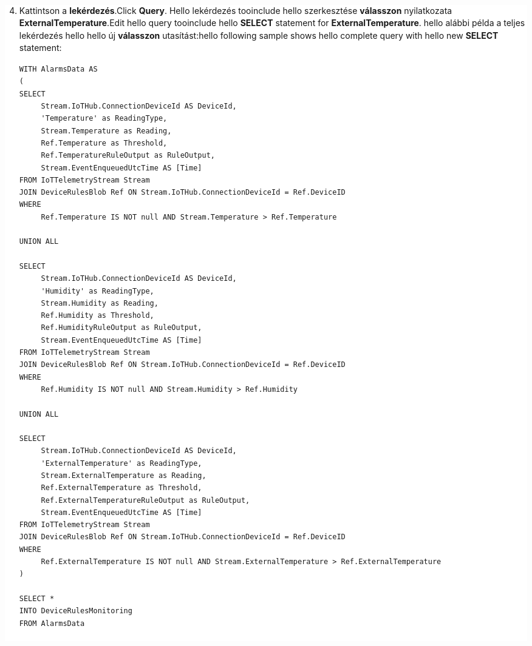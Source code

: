 4. <span data-ttu-id="17fb8-147">Kattintson a **lekérdezés**.</span><span class="sxs-lookup"><span data-stu-id="17fb8-147">Click **Query**.</span></span> <span data-ttu-id="17fb8-148">Hello lekérdezés tooinclude hello szerkesztése **válasszon** nyilatkozata **ExternalTemperature**.</span><span class="sxs-lookup"><span data-stu-id="17fb8-148">Edit hello query tooinclude hello **SELECT** statement for **ExternalTemperature**.</span></span> <span data-ttu-id="17fb8-149">hello alábbi példa a teljes lekérdezés hello hello új **válasszon** utasítást:</span><span class="sxs-lookup"><span data-stu-id="17fb8-149">hello following sample shows hello complete query with hello new **SELECT** statement:</span></span>

    ```
    WITH AlarmsData AS 
    (
    SELECT
         Stream.IoTHub.ConnectionDeviceId AS DeviceId,
         'Temperature' as ReadingType,
         Stream.Temperature as Reading,
         Ref.Temperature as Threshold,
         Ref.TemperatureRuleOutput as RuleOutput,
         Stream.EventEnqueuedUtcTime AS [Time]
    FROM IoTTelemetryStream Stream
    JOIN DeviceRulesBlob Ref ON Stream.IoTHub.ConnectionDeviceId = Ref.DeviceID
    WHERE
         Ref.Temperature IS NOT null AND Stream.Temperature > Ref.Temperature
     
    UNION ALL
     
    SELECT
         Stream.IoTHub.ConnectionDeviceId AS DeviceId,
         'Humidity' as ReadingType,
         Stream.Humidity as Reading,
         Ref.Humidity as Threshold,
         Ref.HumidityRuleOutput as RuleOutput,
         Stream.EventEnqueuedUtcTime AS [Time]
    FROM IoTTelemetryStream Stream
    JOIN DeviceRulesBlob Ref ON Stream.IoTHub.ConnectionDeviceId = Ref.DeviceID
    WHERE
         Ref.Humidity IS NOT null AND Stream.Humidity > Ref.Humidity
     
    UNION ALL
     
    SELECT
         Stream.IoTHub.ConnectionDeviceId AS DeviceId,
         'ExternalTemperature' as ReadingType,
         Stream.ExternalTemperature as Reading,
         Ref.ExternalTemperature as Threshold,
         Ref.ExternalTemperatureRuleOutput as RuleOutput,
         Stream.EventEnqueuedUtcTime AS [Time]
    FROM IoTTelemetryStream Stream
    JOIN DeviceRulesBlob Ref ON Stream.IoTHub.ConnectionDeviceId = Ref.DeviceID
    WHERE
         Ref.ExternalTemperature IS NOT null AND Stream.ExternalTemperature > Ref.ExternalTemperature
    )
     
    SELECT *
    INTO DeviceRulesMonitoring
    FROM AlarmsData
     

[lnk-devinfo]: iot-suite-remote-monitoring-device-info.md
[lnk_free_trial]: http://azure.microsoft.com/pricing/free-trial/
[lnk-node]: http://nodejs.org
[lnk-builtin-rule]: iot-suite-getstarted-preconfigured-solutions.md#view-alarms
[lnk-dynamic-telemetry]: iot-suite-dynamic-telemetry.md
[lnk-logic-app]: iot-suite-logic-apps-tutorial.md